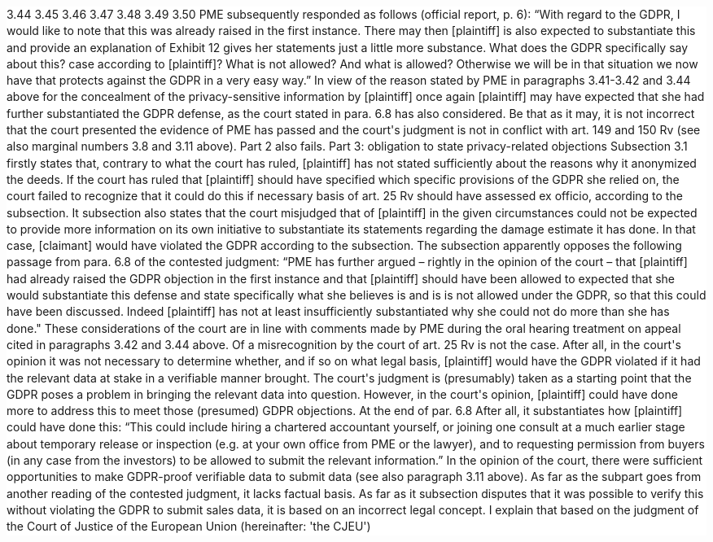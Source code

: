 3.44
3.45
3.46
3.47
3.48
3.49
3.50
PME subsequently responded as follows (official report, p. 6):
“With regard to the GDPR, I would like to note that this was already raised in the first instance. There may then
\[plaintiff\] is also expected to substantiate this and provide an explanation of Exhibit 12
gives her statements just a little more substance. What does the GDPR specifically say about this?
case according to \[plaintiff\]? What is not allowed? And what is allowed? Otherwise we will be in that situation
we now have that protects against the GDPR in a very easy way.”
In view of the reason stated by PME in paragraphs 3.41-3.42 and 3.44 above
for the concealment of the privacy-sensitive information by \[plaintiff\] once again
\[plaintiff\] may have expected that she had further substantiated the GDPR defense, as the court stated in para.
6.8 has also considered. Be that as it may, it is not incorrect that the court presented the evidence
of PME has passed and the court's judgment is not in conflict with art. 149 and 150 Rv (see also
marginal numbers 3.8 and 3.11 above).
Part 2 also fails.
Part 3: obligation to state privacy-related objections
Subsection 3.1 firstly states that, contrary to what the court has ruled, \[plaintiff\]
has not stated sufficiently about the reasons why it anonymized the deeds.
If the court has ruled that \[plaintiff\] should have specified which specific
provisions of the GDPR she relied on, the court failed to recognize that it could do this if necessary
basis of art. 25 Rv should have assessed ex officio, according to the subsection. It
subsection also states that the court misjudged that of \[plaintiff\] in the given
circumstances could not be expected to provide more information on its own initiative
to substantiate its statements regarding the damage estimate it has
done. In that case, \[claimant\] would have violated the GDPR according to the subsection.
The subsection apparently opposes the following passage from para. 6.8 of the contested
judgment:
“PME has further argued – rightly in the opinion of the court – that \[plaintiff\] had already raised the GDPR objection in the first instance and that \[plaintiff\] should have been allowed to
expected that she would substantiate this defense and state specifically what she believes is and is
is not allowed under the GDPR, so that this could have been discussed. Indeed
\[plaintiff\] has not at least insufficiently substantiated why she could not do more than she has
done."
These considerations of the court are in line with comments made by PME during the oral hearing
treatment on appeal cited in paragraphs 3.42 and 3.44 above. Of a misrecognition
by the court of art. 25 Rv is not the case. After all, in the court's opinion it was not
necessary to determine whether, and if so on what legal basis, \[plaintiff\] would have the GDPR
violated if it had the relevant data at stake in a verifiable manner
brought. The court's judgment is (presumably) taken as a starting point
that the GDPR poses a problem in bringing the relevant data into question.
However, in the court's opinion, \[plaintiff\] could have done more to address this
to meet those (presumed) GDPR objections. At the end of par. 6.8
After all, it substantiates how \[plaintiff\] could have done this:
“This could include hiring a chartered accountant yourself, or joining one
consult at a much earlier stage about temporary release or inspection (e.g. at your own office
from PME or the lawyer), and to requesting permission from buyers (in any case from the
investors) to be allowed to submit the relevant information.”
In the opinion of the court, there were sufficient opportunities to make GDPR-proof verifiable data
to submit data (see also paragraph 3.11 above). As far as the subpart goes
from another reading of the contested judgment, it lacks factual basis. As far as it
subsection disputes that it was possible to verify this without violating the GDPR
to submit sales data, it is based on an incorrect legal concept. I explain that
based on the judgment of the Court of Justice of the European Union (hereinafter: 'the CJEU')